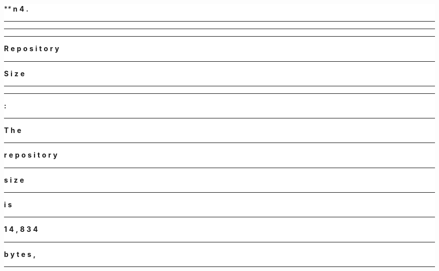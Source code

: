 **\**
**n**
**4**
**.**
** **
*****
*****
**R**
**e**
**p**
**o**
**s**
**i**
**t**
**o**
**r**
**y**
** **
**S**
**i**
**z**
**e**
*****
*****
**:**
** **
**T**
**h**
**e**
** **
**r**
**e**
**p**
**o**
**s**
**i**
**t**
**o**
**r**
**y**
** **
**s**
**i**
**z**
**e**
** **
**i**
**s**
** **
**1**
**4**
**,**
**8**
**3**
**4**
** **
**b**
**y**
**t**
**e**
**s**
**,**
** **